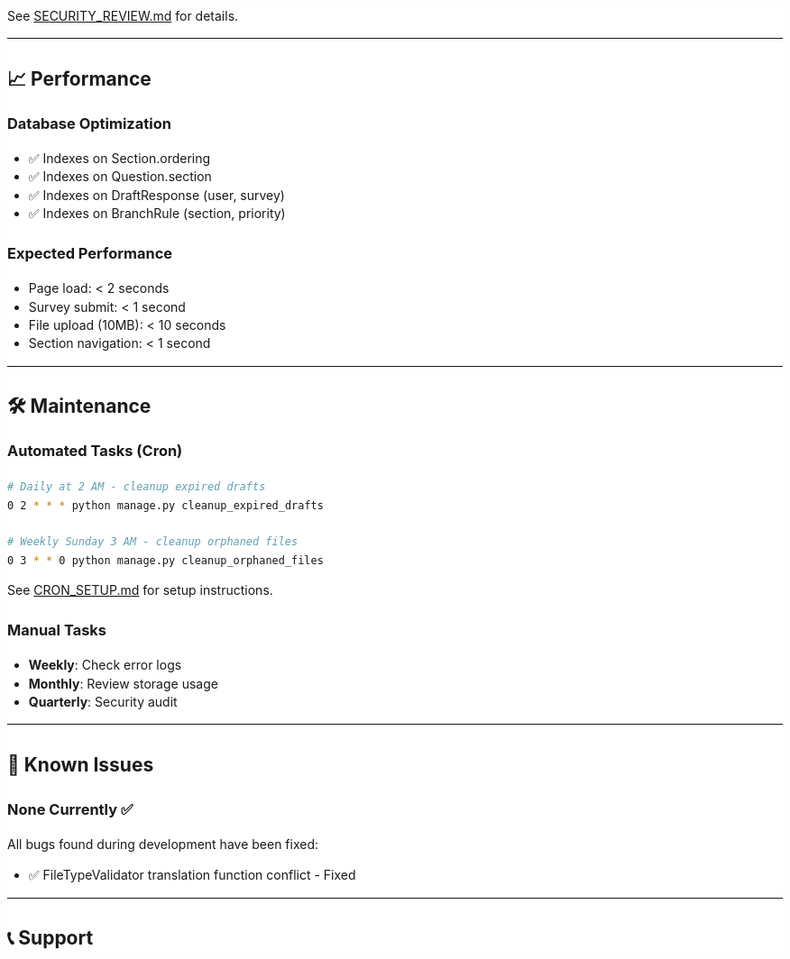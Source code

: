 See [SECURITY_REVIEW.md](SECURITY_REVIEW.md) for details.

---

## 📈 Performance

### Database Optimization
- ✅ Indexes on Section.ordering
- ✅ Indexes on Question.section
- ✅ Indexes on DraftResponse (user, survey)
- ✅ Indexes on BranchRule (section, priority)

### Expected Performance
- Page load: < 2 seconds
- Survey submit: < 1 second
- File upload (10MB): < 10 seconds
- Section navigation: < 1 second

---

## 🛠️ Maintenance

### Automated Tasks (Cron)
```bash
# Daily at 2 AM - cleanup expired drafts
0 2 * * * python manage.py cleanup_expired_drafts

# Weekly Sunday 3 AM - cleanup orphaned files
0 3 * * 0 python manage.py cleanup_orphaned_files
```

See [CRON_SETUP.md](CRON_SETUP.md) for setup instructions.

### Manual Tasks
- **Weekly**: Check error logs
- **Monthly**: Review storage usage
- **Quarterly**: Security audit

---

## 🐛 Known Issues

### None Currently ✅

All bugs found during development have been fixed:
- ✅ FileTypeValidator translation function conflict - Fixed

---

## 📞 Support
